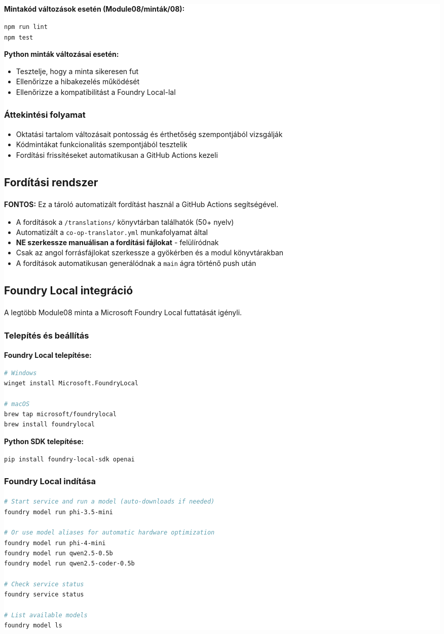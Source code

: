 **Mintakód változások esetén (Module08/minták/08):**
```bash
npm run lint
npm test
```

**Python minták változásai esetén:**
- Tesztelje, hogy a minta sikeresen fut
- Ellenőrizze a hibakezelés működését
- Ellenőrizze a kompatibilitást a Foundry Local-lal

### Áttekintési folyamat

- Oktatási tartalom változásait pontosság és érthetőség szempontjából vizsgálják
- Kódmintákat funkcionalitás szempontjából tesztelik
- Fordítási frissítéseket automatikusan a GitHub Actions kezeli

## Fordítási rendszer

**FONTOS:** Ez a tároló automatizált fordítást használ a GitHub Actions segítségével.

- A fordítások a `/translations/` könyvtárban találhatók (50+ nyelv)
- Automatizált a `co-op-translator.yml` munkafolyamat által
- **NE szerkessze manuálisan a fordítási fájlokat** - felülíródnak
- Csak az angol forrásfájlokat szerkessze a gyökérben és a modul könyvtárakban
- A fordítások automatikusan generálódnak a `main` ágra történő push után

## Foundry Local integráció

A legtöbb Module08 minta a Microsoft Foundry Local futtatását igényli.

### Telepítés és beállítás

**Foundry Local telepítése:**
```bash
# Windows
winget install Microsoft.FoundryLocal

# macOS
brew tap microsoft/foundrylocal
brew install foundrylocal
```

**Python SDK telepítése:**
```bash
pip install foundry-local-sdk openai
```

### Foundry Local indítása
```bash
# Start service and run a model (auto-downloads if needed)
foundry model run phi-3.5-mini

# Or use model aliases for automatic hardware optimization
foundry model run phi-4-mini
foundry model run qwen2.5-0.5b
foundry model run qwen2.5-coder-0.5b

# Check service status
foundry service status

# List available models
foundry model ls
```
